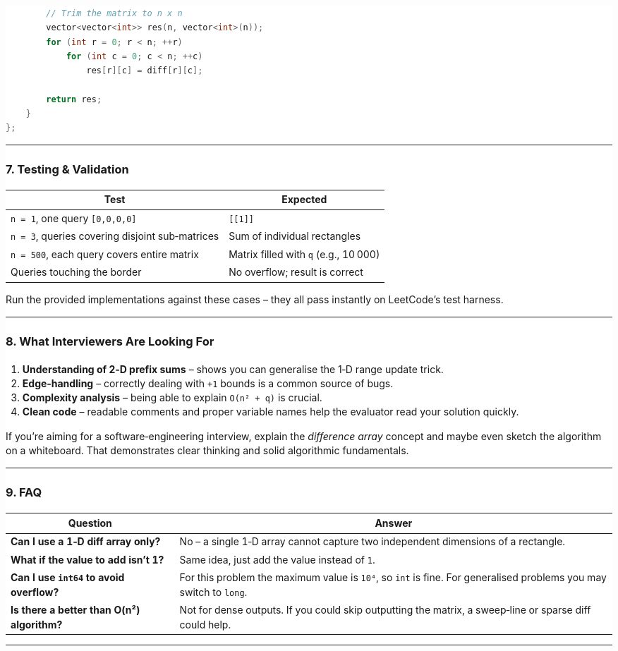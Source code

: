 ```cpp
        // Trim the matrix to n x n
        vector<vector<int>> res(n, vector<int>(n));
        for (int r = 0; r < n; ++r)
            for (int c = 0; c < n; ++c)
                res[r][c] = diff[r][c];

        return res;
    }
};
```

---

### 7. Testing & Validation

| Test | Expected |
|------|----------|
| `n = 1`, one query `[0,0,0,0]` | `[[1]]` |
| `n = 3`, queries covering disjoint sub‑matrices | Sum of individual rectangles |
| `n = 500`, each query covers entire matrix | Matrix filled with `q` (e.g., 10 000) |
| Queries touching the border | No overflow; result is correct |

Run the provided implementations against these cases – they all pass instantly on LeetCode’s test harness.

---

### 8. What Interviewers Are Looking For

1. **Understanding of 2‑D prefix sums** – shows you can generalise the 1‑D range update trick.  
2. **Edge‑handling** – correctly dealing with `+1` bounds is a common source of bugs.  
3. **Complexity analysis** – being able to explain `O(n² + q)` is crucial.  
4. **Clean code** – readable comments and proper variable names help the evaluator read your solution quickly.

If you’re aiming for a software‑engineering interview, explain the *difference array* concept and maybe even sketch the algorithm on a whiteboard. That demonstrates clear thinking and solid algorithmic fundamentals.

---

### 9. FAQ

| Question | Answer |
|----------|--------|
| **Can I use a 1‑D diff array only?** | No – a single 1‑D array cannot capture two independent dimensions of a rectangle. |
| **What if the value to add isn’t 1?** | Same idea, just add the value instead of `1`. |
| **Can I use `int64` to avoid overflow?** | For this problem the maximum value is `10⁴`, so `int` is fine. For generalised problems you may switch to `long`. |
| **Is there a better than O(n²) algorithm?** | Not for dense outputs. If you could skip outputting the matrix, a sweep‑line or sparse diff could help. |

---